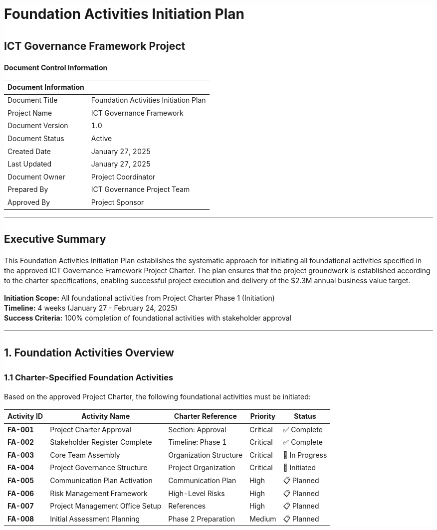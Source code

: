 # Foundation Activities Initiation Plan
## ICT Governance Framework Project

**Document Control Information**

| Document Information |                                  |
|----------------------|----------------------------------|
| Document Title       | Foundation Activities Initiation Plan |
| Project Name         | ICT Governance Framework         |
| Document Version     | 1.0                              |
| Document Status      | Active                           |
| Created Date         | January 27, 2025                 |
| Last Updated         | January 27, 2025                 |
| Document Owner       | Project Coordinator              |
| Prepared By          | ICT Governance Project Team      |
| Approved By          | Project Sponsor                  |

---

## Executive Summary

This Foundation Activities Initiation Plan establishes the systematic approach for initiating all foundational activities specified in the approved ICT Governance Framework Project Charter. The plan ensures that the project groundwork is established according to the charter specifications, enabling successful project execution and delivery of the $2.3M annual business value target.

**Initiation Scope:** All foundational activities from Project Charter Phase 1 (Initiation)  
**Timeline:** 4 weeks (January 27 - February 24, 2025)  
**Success Criteria:** 100% completion of foundational activities with stakeholder approval  

---

## 1. Foundation Activities Overview

### 1.1 Charter-Specified Foundation Activities

Based on the approved Project Charter, the following foundational activities must be initiated:

| Activity ID | Activity Name | Charter Reference | Priority | Status |
|-------------|---------------|-------------------|----------|---------|
| **FA-001** | Project Charter Approval | Section: Approval | Critical | ✅ Complete |
| **FA-002** | Stakeholder Register Complete | Timeline: Phase 1 | Critical | ✅ Complete |
| **FA-003** | Core Team Assembly | Organization Structure | Critical | 🔄 In Progress |
| **FA-004** | Project Governance Structure | Project Organization | Critical | 🔄 Initiated |
| **FA-005** | Communication Plan Activation | Communication Plan | High | 📋 Planned |
| **FA-006** | Risk Management Framework | High-Level Risks | High | 📋 Planned |
| **FA-007** | Project Management Office Setup | References | High | 📋 Planned |
| **FA-008** | Initial Assessment Planning | Phase 2 Preparation | Medium | 📋 Planned |
